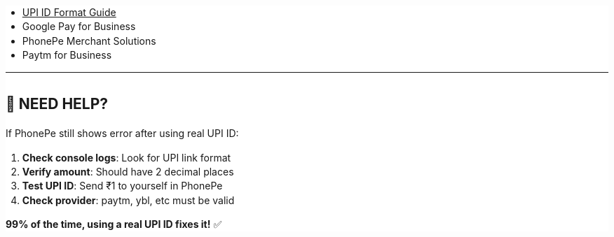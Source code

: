 - [UPI ID Format Guide](https://www.npci.org.in/what-we-do/upi/upi-ecosystem)
- Google Pay for Business
- PhonePe Merchant Solutions
- Paytm for Business

---

## 💬 NEED HELP?

If PhonePe still shows error after using real UPI ID:

1. **Check console logs**: Look for UPI link format
2. **Verify amount**: Should have 2 decimal places
3. **Test UPI ID**: Send ₹1 to yourself in PhonePe
4. **Check provider**: paytm, ybl, etc must be valid

**99% of the time, using a real UPI ID fixes it!** ✅
